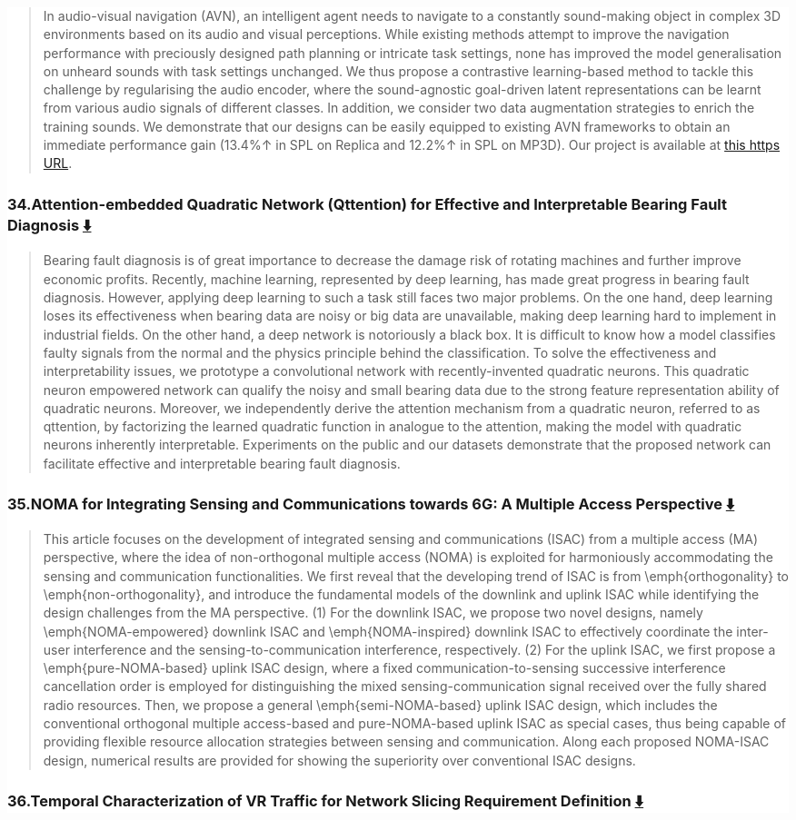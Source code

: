 >  In audio-visual navigation (AVN), an intelligent agent needs to navigate to a constantly sound-making object in complex 3D environments based on its audio and visual perceptions. While existing methods attempt to improve the navigation performance with preciously designed path planning or intricate task settings, none has improved the model generalisation on unheard sounds with task settings unchanged. We thus propose a contrastive learning-based method to tackle this challenge by regularising the audio encoder, where the sound-agnostic goal-driven latent representations can be learnt from various audio signals of different classes. In addition, we consider two data augmentation strategies to enrich the training sounds. We demonstrate that our designs can be easily equipped to existing AVN frameworks to obtain an immediate performance gain (13.4%$\uparrow$ in SPL on Replica and 12.2%$\uparrow$ in SPL on MP3D). Our project is available at <a class="link-external link-https" href="https://AV-GeN.github.io/" rel="external noopener nofollow">this https URL</a>.      
### 34.Attention-embedded Quadratic Network (Qttention) for Effective and Interpretable Bearing Fault Diagnosis  [ :arrow_down: ](https://arxiv.org/pdf/2206.00390.pdf)
>  Bearing fault diagnosis is of great importance to decrease the damage risk of rotating machines and further improve economic profits. Recently, machine learning, represented by deep learning, has made great progress in bearing fault diagnosis. However, applying deep learning to such a task still faces two major problems. On the one hand, deep learning loses its effectiveness when bearing data are noisy or big data are unavailable, making deep learning hard to implement in industrial fields. On the other hand, a deep network is notoriously a black box. It is difficult to know how a model classifies faulty signals from the normal and the physics principle behind the classification. To solve the effectiveness and interpretability issues, we prototype a convolutional network with recently-invented quadratic neurons. This quadratic neuron empowered network can qualify the noisy and small bearing data due to the strong feature representation ability of quadratic neurons. Moreover, we independently derive the attention mechanism from a quadratic neuron, referred to as qttention, by factorizing the learned quadratic function in analogue to the attention, making the model with quadratic neurons inherently interpretable. Experiments on the public and our datasets demonstrate that the proposed network can facilitate effective and interpretable bearing fault diagnosis.      
### 35.NOMA for Integrating Sensing and Communications towards 6G: A Multiple Access Perspective  [ :arrow_down: ](https://arxiv.org/pdf/2206.00377.pdf)
>  This article focuses on the development of integrated sensing and communications (ISAC) from a multiple access (MA) perspective, where the idea of non-orthogonal multiple access (NOMA) is exploited for harmoniously accommodating the sensing and communication functionalities. We first reveal that the developing trend of ISAC is from \emph{orthogonality} to \emph{non-orthogonality}, and introduce the fundamental models of the downlink and uplink ISAC while identifying the design challenges from the MA perspective. (1) For the downlink ISAC, we propose two novel designs, namely \emph{NOMA-empowered} downlink ISAC and \emph{NOMA-inspired} downlink ISAC to effectively coordinate the inter-user interference and the sensing-to-communication interference, respectively. (2) For the uplink ISAC, we first propose a \emph{pure-NOMA-based} uplink ISAC design, where a fixed communication-to-sensing successive interference cancellation order is employed for distinguishing the mixed sensing-communication signal received over the fully shared radio resources. Then, we propose a general \emph{semi-NOMA-based} uplink ISAC design, which includes the conventional orthogonal multiple access-based and pure-NOMA-based uplink ISAC as special cases, thus being capable of providing flexible resource allocation strategies between sensing and communication. Along each proposed NOMA-ISAC design, numerical results are provided for showing the superiority over conventional ISAC designs.      
### 36.Temporal Characterization of VR Traffic for Network Slicing Requirement Definition  [ :arrow_down: ](https://arxiv.org/pdf/2206.00317.pdf)